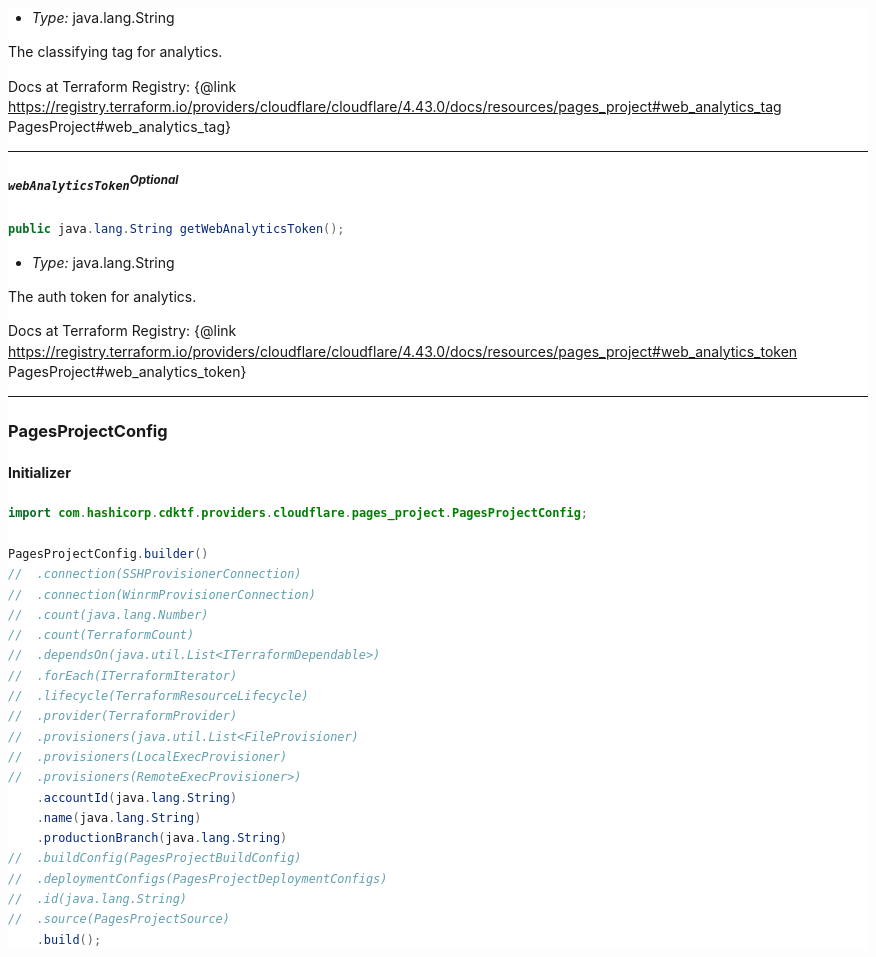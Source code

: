 - *Type:* java.lang.String

The classifying tag for analytics.

Docs at Terraform Registry: {@link https://registry.terraform.io/providers/cloudflare/cloudflare/4.43.0/docs/resources/pages_project#web_analytics_tag PagesProject#web_analytics_tag}

---

##### `webAnalyticsToken`<sup>Optional</sup> <a name="webAnalyticsToken" id="@cdktf/provider-cloudflare.pagesProject.PagesProjectBuildConfig.property.webAnalyticsToken"></a>

```java
public java.lang.String getWebAnalyticsToken();
```

- *Type:* java.lang.String

The auth token for analytics.

Docs at Terraform Registry: {@link https://registry.terraform.io/providers/cloudflare/cloudflare/4.43.0/docs/resources/pages_project#web_analytics_token PagesProject#web_analytics_token}

---

### PagesProjectConfig <a name="PagesProjectConfig" id="@cdktf/provider-cloudflare.pagesProject.PagesProjectConfig"></a>

#### Initializer <a name="Initializer" id="@cdktf/provider-cloudflare.pagesProject.PagesProjectConfig.Initializer"></a>

```java
import com.hashicorp.cdktf.providers.cloudflare.pages_project.PagesProjectConfig;

PagesProjectConfig.builder()
//  .connection(SSHProvisionerConnection)
//  .connection(WinrmProvisionerConnection)
//  .count(java.lang.Number)
//  .count(TerraformCount)
//  .dependsOn(java.util.List<ITerraformDependable>)
//  .forEach(ITerraformIterator)
//  .lifecycle(TerraformResourceLifecycle)
//  .provider(TerraformProvider)
//  .provisioners(java.util.List<FileProvisioner)
//  .provisioners(LocalExecProvisioner)
//  .provisioners(RemoteExecProvisioner>)
    .accountId(java.lang.String)
    .name(java.lang.String)
    .productionBranch(java.lang.String)
//  .buildConfig(PagesProjectBuildConfig)
//  .deploymentConfigs(PagesProjectDeploymentConfigs)
//  .id(java.lang.String)
//  .source(PagesProjectSource)
    .build();
```
